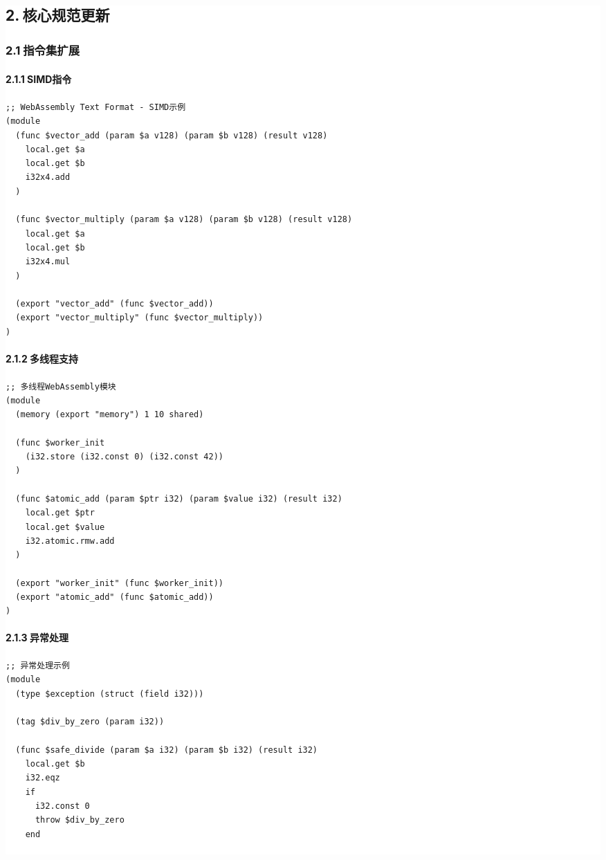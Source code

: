 ## 2. 核心规范更新

### 2.1 指令集扩展

#### 2.1.1 SIMD指令

```wat
;; WebAssembly Text Format - SIMD示例
(module
  (func $vector_add (param $a v128) (param $b v128) (result v128)
    local.get $a
    local.get $b
    i32x4.add
  )
  
  (func $vector_multiply (param $a v128) (param $b v128) (result v128)
    local.get $a
    local.get $b
    i32x4.mul
  )
  
  (export "vector_add" (func $vector_add))
  (export "vector_multiply" (func $vector_multiply))
)
```

#### 2.1.2 多线程支持

```wat
;; 多线程WebAssembly模块
(module
  (memory (export "memory") 1 10 shared)
  
  (func $worker_init
    (i32.store (i32.const 0) (i32.const 42))
  )
  
  (func $atomic_add (param $ptr i32) (param $value i32) (result i32)
    local.get $ptr
    local.get $value
    i32.atomic.rmw.add
  )
  
  (export "worker_init" (func $worker_init))
  (export "atomic_add" (func $atomic_add))
)
```

#### 2.1.3 异常处理

```wat
;; 异常处理示例
(module
  (type $exception (struct (field i32)))
  
  (tag $div_by_zero (param i32))
  
  (func $safe_divide (param $a i32) (param $b i32) (result i32)
    local.get $b
    i32.eqz
    if
      i32.const 0
      throw $div_by_zero
    end
    
```